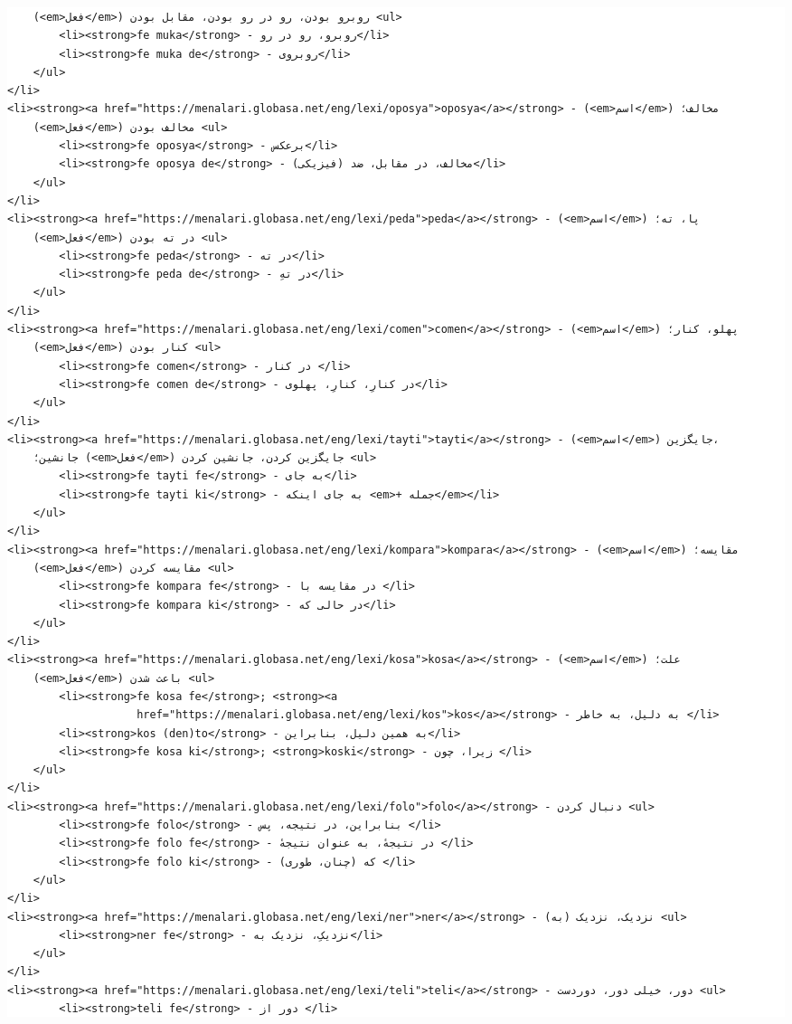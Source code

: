 		(<em>فعل</em>) روبرو بودن، رو در رو بودن، مقابل بودن <ul>
			<li><strong>fe muka</strong> - روبرو، رو در رو</li>
			<li><strong>fe muka de</strong> - روبروی</li>
		</ul>
	</li>
	<li><strong><a href="https://menalari.globasa.net/eng/lexi/oposya">oposya</a></strong> - (<em>اسم</em>) مخالف؛
		(<em>فعل</em>) مخالف بودن <ul>
			<li><strong>fe oposya</strong> - برعکس</li>
			<li><strong>fe oposya de</strong> - مخالف، در مقابل، ضد (فیزیکی)</li>
		</ul>
	</li>
	<li><strong><a href="https://menalari.globasa.net/eng/lexi/peda">peda</a></strong> - (<em>اسم</em>) پا، ته؛
		(<em>فعل</em>) در ته بودن <ul>
			<li><strong>fe peda</strong> - در ته</li>
			<li><strong>fe peda de</strong> - در تهِ</li>
		</ul>
	</li>
	<li><strong><a href="https://menalari.globasa.net/eng/lexi/comen">comen</a></strong> - (<em>اسم</em>) پهلو، کنار؛
		(<em>فعل</em>) کنار بودن <ul>
			<li><strong>fe comen</strong> - در کنار </li>
			<li><strong>fe comen de</strong> - در کنارِ، کنارِ، پهلوی</li>
		</ul>
	</li>
	<li><strong><a href="https://menalari.globasa.net/eng/lexi/tayti">tayti</a></strong> - (<em>اسم</em>) جایگزین،
		جانشین؛ (<em>فعل</em>) جایگزین کردن، جانشین کردن <ul>
			<li><strong>fe tayti fe</strong> - به جای</li>
			<li><strong>fe tayti ki</strong> - به جای اینکه <em>+ جمله</em></li>
		</ul>
	</li>
	<li><strong><a href="https://menalari.globasa.net/eng/lexi/kompara">kompara</a></strong> - (<em>اسم</em>) مقایسه؛
		(<em>فعل</em>) مقایسه کردن <ul>
			<li><strong>fe kompara fe</strong> - در مقایسه با </li>
			<li><strong>fe kompara ki</strong> - در حالی که</li>
		</ul>
	</li>
	<li><strong><a href="https://menalari.globasa.net/eng/lexi/kosa">kosa</a></strong> - (<em>اسم</em>) علت؛
		(<em>فعل</em>) باعث شدن <ul>
			<li><strong>fe kosa fe</strong>; <strong><a
						href="https://menalari.globasa.net/eng/lexi/kos">kos</a></strong> - به دلیل، به خاطر </li>
			<li><strong>kos (den)to</strong> - به همین دلیل، بنابراین</li>
			<li><strong>fe kosa ki</strong>; <strong>koski</strong> - زیرا، چون </li>
		</ul>
	</li>
	<li><strong><a href="https://menalari.globasa.net/eng/lexi/folo">folo</a></strong> - دنبال کردن <ul>
			<li><strong>fe folo</strong> - بنابراین، در نتیجه، پس </li>
			<li><strong>fe folo fe</strong> - در نتیجهٔ، به عنوان نتیجهٔ </li>
			<li><strong>fe folo ki</strong> - (چنان، طوری) که </li>
		</ul>
	</li>
	<li><strong><a href="https://menalari.globasa.net/eng/lexi/ner">ner</a></strong> - نزدیک، نزدیک (به) <ul>
			<li><strong>ner fe</strong> - نزدیکِ، نزدیک به</li>
		</ul>
	</li>
	<li><strong><a href="https://menalari.globasa.net/eng/lexi/teli">teli</a></strong> - دور، خیلی دور، دوردست <ul>
			<li><strong>teli fe</strong> - دور از </li>
